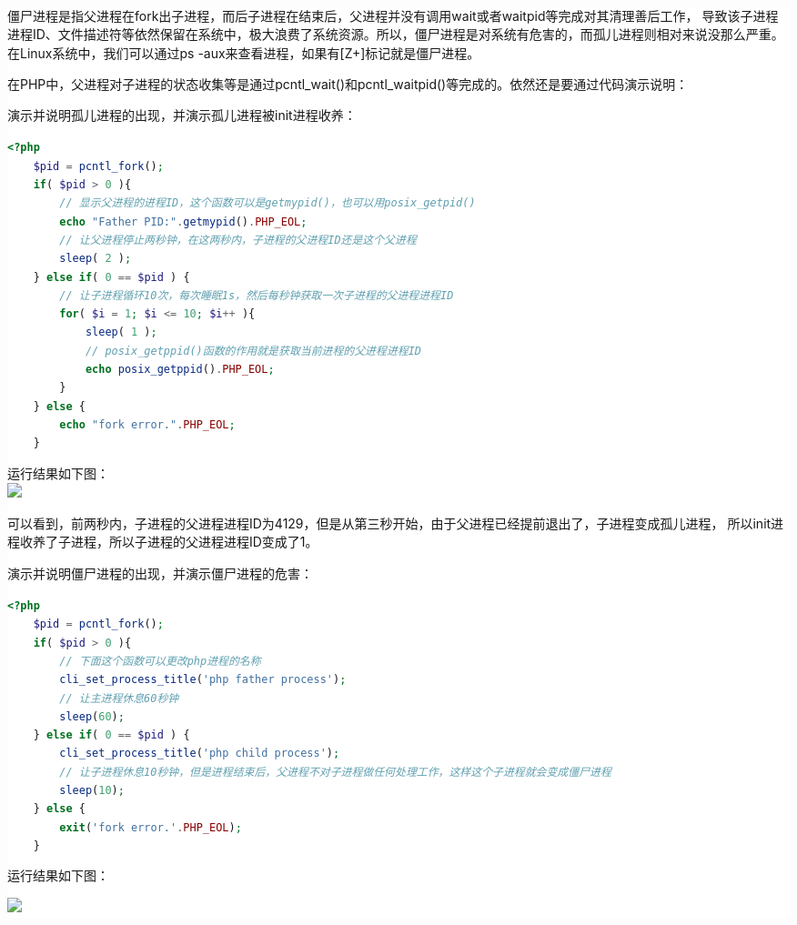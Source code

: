 僵尸进程是指父进程在fork出子进程，而后子进程在结束后，父进程并没有调用wait或者waitpid等完成对其清理善后工作，
导致该子进程进程ID、文件描述符等依然保留在系统中，极大浪费了系统资源。所以，僵尸进程是对系统有危害的，而孤儿进程则相对来说没那么严重。
在Linux系统中，我们可以通过ps -aux来查看进程，如果有[Z+]标记就是僵尸进程。

在PHP中，父进程对子进程的状态收集等是通过pcntl_wait()和pcntl_waitpid()等完成的。依然还是要通过代码演示说明：

演示并说明孤儿进程的出现，并演示孤儿进程被init进程收养：
```php
<?php
    $pid = pcntl_fork();
    if( $pid > 0 ){
        // 显示父进程的进程ID，这个函数可以是getmypid()，也可以用posix_getpid()
        echo "Father PID:".getmypid().PHP_EOL;
        // 让父进程停止两秒钟，在这两秒内，子进程的父进程ID还是这个父进程
        sleep( 2 );
    } else if( 0 == $pid ) {
        // 让子进程循环10次，每次睡眠1s，然后每秒钟获取一次子进程的父进程进程ID
        for( $i = 1; $i <= 10; $i++ ){
            sleep( 1 );
            // posix_getppid()函数的作用就是获取当前进程的父进程进程ID
            echo posix_getppid().PHP_EOL;
        }
    } else {
        echo "fork error.".PHP_EOL;
    }
```
运行结果如下图：
<br>
![](https://static.ti-node.com/6375549819984805889)

可以看到，前两秒内，子进程的父进程进程ID为4129，但是从第三秒开始，由于父进程已经提前退出了，子进程变成孤儿进程，
所以init进程收养了子进程，所以子进程的父进程进程ID变成了1。

演示并说明僵尸进程的出现，并演示僵尸进程的危害：
```php
<?php
    $pid = pcntl_fork();
    if( $pid > 0 ){
        // 下面这个函数可以更改php进程的名称
        cli_set_process_title('php father process');
        // 让主进程休息60秒钟
        sleep(60);
    } else if( 0 == $pid ) {
        cli_set_process_title('php child process');
        // 让子进程休息10秒钟，但是进程结束后，父进程不对子进程做任何处理工作，这样这个子进程就会变成僵尸进程
        sleep(10);
    } else {
        exit('fork error.'.PHP_EOL);
    }
```

运行结果如下图：

![](https://static.ti-node.com/6375554233759956993)
